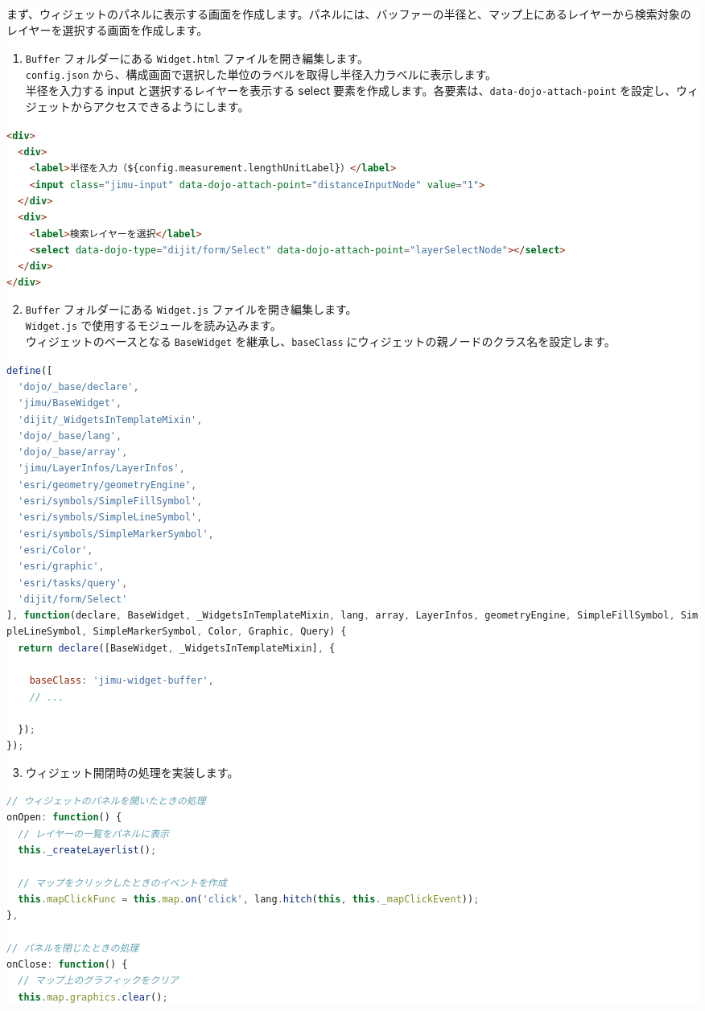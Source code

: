 まず、ウィジェットのパネルに表示する画面を作成します。パネルには、バッファーの半径と、マップ上にあるレイヤーから検索対象のレイヤーを選択する画面を作成します。

1. `Buffer` フォルダーにある `Widget.html` ファイルを開き編集します。  
`config.json` から、構成画面で選択した単位のラベルを取得し半径入力ラベルに表示します。  
半径を入力する input と選択するレイヤーを表示する select 要素を作成します。各要素は、`data-dojo-attach-point` を設定し、ウィジェットからアクセスできるようにします。

```html
<div>
  <div>
    <label>半径を入力（${config.measurement.lengthUnitLabel}）</label>
    <input class="jimu-input" data-dojo-attach-point="distanceInputNode" value="1">
  </div>
  <div>
    <label>検索レイヤーを選択</label>
    <select data-dojo-type="dijit/form/Select" data-dojo-attach-point="layerSelectNode"></select>
  </div>
</div>
```

2. `Buffer` フォルダーにある `Widget.js` ファイルを開き編集します。  
`Widget.js` で使用するモジュールを読み込みます。  
ウィジェットのベースとなる `BaseWidget` を継承し、`baseClass` にウィジェットの親ノードのクラス名を設定します。

```js
define([
  'dojo/_base/declare',
  'jimu/BaseWidget',
  'dijit/_WidgetsInTemplateMixin',
  'dojo/_base/lang',
  'dojo/_base/array',
  'jimu/LayerInfos/LayerInfos',
  'esri/geometry/geometryEngine',
  'esri/symbols/SimpleFillSymbol',
  'esri/symbols/SimpleLineSymbol',
  'esri/symbols/SimpleMarkerSymbol',
  'esri/Color',
  'esri/graphic',
  'esri/tasks/query',
  'dijit/form/Select'
], function(declare, BaseWidget, _WidgetsInTemplateMixin, lang, array, LayerInfos, geometryEngine, SimpleFillSymbol, SimpleLineSymbol, SimpleMarkerSymbol, Color, Graphic, Query) {
  return declare([BaseWidget, _WidgetsInTemplateMixin], {

    baseClass: 'jimu-widget-buffer',
    // ...

  });
});
```

3. ウィジェット開閉時の処理を実装します。  

```js
// ウィジェットのパネルを開いたときの処理
onOpen: function() {
  // レイヤーの一覧をパネルに表示
  this._createLayerlist();

  // マップをクリックしたときのイベントを作成
  this.mapClickFunc = this.map.on('click', lang.hitch(this, this._mapClickEvent));
},

// パネルを閉じたときの処理
onClose: function() {
  // マップ上のグラフィックをクリア
  this.map.graphics.clear();
```